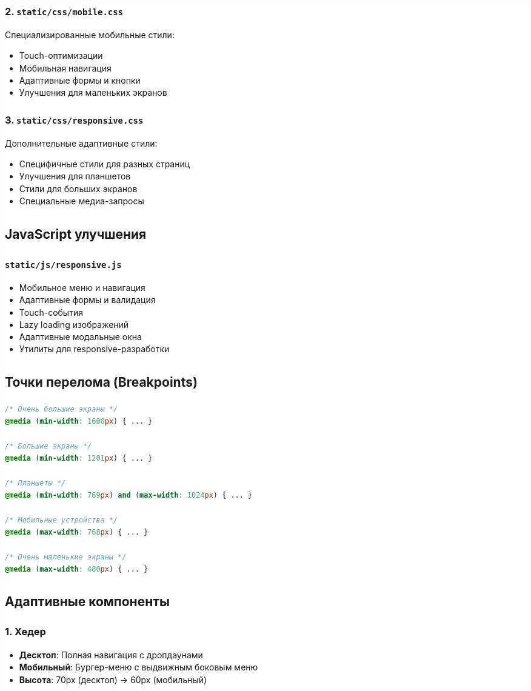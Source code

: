 ### 2. `static/css/mobile.css`
Специализированные мобильные стили:
- Touch-оптимизации
- Мобильная навигация
- Адаптивные формы и кнопки
- Улучшения для маленьких экранов

### 3. `static/css/responsive.css`
Дополнительные адаптивные стили:
- Специфичные стили для разных страниц
- Улучшения для планшетов
- Стили для больших экранов
- Специальные медиа-запросы

## JavaScript улучшения

### `static/js/responsive.js`
- Мобильное меню и навигация
- Адаптивные формы и валидация
- Touch-события
- Lazy loading изображений
- Адаптивные модальные окна
- Утилиты для responsive-разработки

## Точки перелома (Breakpoints)

```css
/* Очень большие экраны */
@media (min-width: 1600px) { ... }

/* Большие экраны */
@media (min-width: 1201px) { ... }

/* Планшеты */
@media (min-width: 769px) and (max-width: 1024px) { ... }

/* Мобильные устройства */
@media (max-width: 768px) { ... }

/* Очень маленькие экраны */
@media (max-width: 480px) { ... }
```

## Адаптивные компоненты

### 1. Хедер
- **Десктоп**: Полная навигация с дропдаунами
- **Мобильный**: Бургер-меню с выдвижным боковым меню
- **Высота**: 70px (десктоп) → 60px (мобильный)
